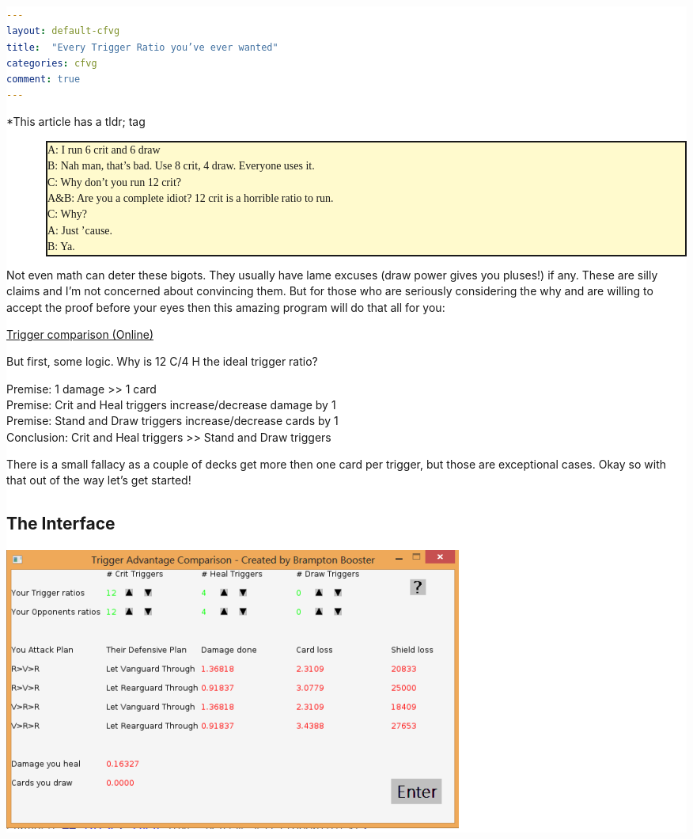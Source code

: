 ```yaml
---
layout: default-cfvg
title:  "Every Trigger Ratio you’ve ever wanted"
categories: cfvg
comment: true
---
```


<p>*This article has a tldr; tag</p>
<div style="border-style:solid;border-width:2px;margin-left:50px;font-family:Serif;background-color:#fffacd;">A: I run 6 crit and 6 draw<br />
B: Nah man, that&#8217;s bad. Use 8 crit, 4 draw. Everyone uses it.<br />
C: Why don&#8217;t you run 12 crit?<br />
A&amp;B: Are you a complete idiot? 12 crit is a horrible ratio to run.<br />
C: Why?<br />
A: Just &#8217;cause.<br />
B: Ya.</div>
<p>Not even math can deter these bigots. They usually have lame excuses (draw power gives you pluses!) if any. These are silly claims and I&#8217;m not concerned about convincing them. But for those who are seriously considering the why and are willing to accept the proof before your eyes then this amazing program will do that all for you:</p>

[Trigger comparison (Online)](/cfvg/program/trigger.html)

<p>But first, some logic. Why is 12 C/4 H the ideal trigger ratio?</p>
<p>Premise: 1 damage &gt;&gt; 1 card<br />
Premise: Crit and Heal triggers increase/decrease damage by 1<br />
Premise: Stand and Draw triggers increase/decrease cards by 1<br />
Conclusion: Crit and Heal triggers &gt;&gt; Stand and Draw triggers</p>


<p>There is a small fallacy as a couple of decks get more then one card per trigger, but those are exceptional cases. Okay so with that out of the way let&#8217;s get started!</p>
<h2>The Interface</h2>

![Trigger comparison interface](/cfvg/image/triggerprogram.png)
